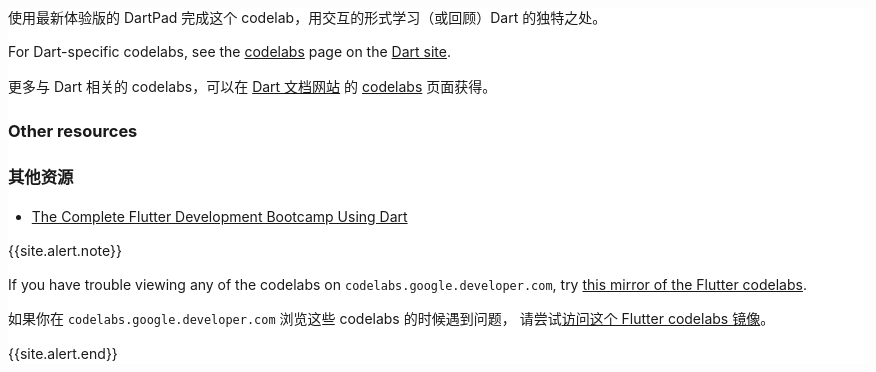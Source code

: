 使用最新体验版的 DartPad 完成这个 codelab，用交互的形式学习（或回顾）Dart 的独特之处。

For Dart-specific codelabs, see the
[codelabs][] page on the [Dart site][].

更多与 Dart 相关的 codelabs，可以在 [Dart 文档网站]({{site.dart-site}}) 的 
[codelabs]({{site.dart-site}}/codelabs) 页面获得。


### Other resources

### 其他资源

* [The Complete Flutter Development Bootcamp Using Dart][]

{{site.alert.note}}

  If you have trouble viewing any of the codelabs
  on `codelabs.google.developer.com`, try 
  [this mirror of the Flutter codelabs][].

  如果你在 `codelabs.google.developer.com` 浏览这些 codelabs 的时候遇到问题，
  请尝试[访问这个 Flutter codelabs 镜像][this mirror of the Flutter codelabs]。

{{site.alert.end}}



[Adding Google Maps to a Flutter app]: {{site.codelabs}}/codelabs/google-maps-in-flutter
[Basic Flutter layout concepts]: /docs/codelabs/layout-basics
[Build a photo sharing app with Google Photos and Flutter]: {{site.codelabs}}/codelabs/google-photos-sharing
[Building beautiful UIs with Flutter]: {{site.codelabs}}/codelabs/flutter
[Building a Cupertino app with Flutter]: {{site.codelabs}}/codelabs/flutter-cupertino
[codelab on flutter.dev]: /docs/get-started/codelab
[codelabs]: {{site.dart-site}}/codelabs
[Dart site]: {{site.dart-site}}
[Firebase for Flutter]: {{site.codelabs}}/codelabs/flutter-firebase
[Implicit animations]: /docs/codelabs/implicit-animations
[MDC 101 Flutter: Material Components (MDC) Basics]: {{site.codelabs}}/codelabs/mdc-101-flutter
[MDC 102 Flutter: Material Structure and Layout]: {{site.codelabs}}/codelabs/mdc-102-flutter
[MDC 103 Flutter: Material Theming with Color, Shape, Elevation, and Type]: {{site.codelabs}}/codelabs/mdc-103-flutter
[MDC 104 Flutter: Material Advanced Components]: {{site.codelabs}}/codelabs/mdc-104-flutter
[this mirror of the Flutter codelabs]: https://codelabs.flutter-io.cn/
[provider]: {{site.pub}}/packages/provider
[The Complete Flutter Development Bootcamp Using Dart]: https://www.appbrewery.co/p/flutter-development-bootcamp-with-dart
[Write Your First Flutter app, part 1]: {{site.codelabs}}/codelabs/first-flutter-app-pt1
[Write Your First Flutter app, part 2]: {{site.codelabs}}/codelabs/first-flutter-app-pt2
[Write your first Flutter app on the web]: /docs/get-started/codelab-web
